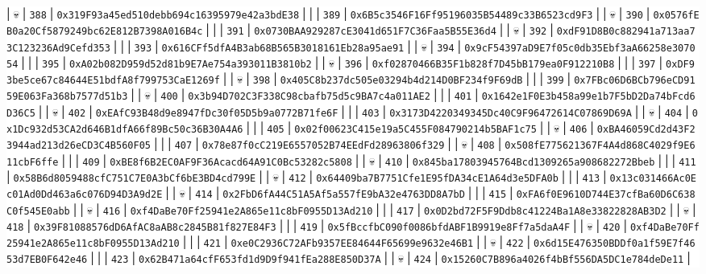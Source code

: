 | 💀 | `388` | `0x319F93a45ed510debb694c16395979e42a3bdE38` |
|  | `389` | `0x6B5c3546F16Ff95196035B54489c33B6523cd9F3` |
| 💀 | `390` | `0x0576fEB0a20Cf5879249bc62E812B7398A016B4c` |
|  | `391` | `0x0730BAA929287cE3041d651F7C36Faa5B55E36d4` |
| 💀 | `392` | `0xdF91D8B0c882941a713aa73C123236Ad9Cefd353` |
|  | `393` | `0x616CFf5dfA4B3ab68B565B3018161Eb28a95ae91` |
| 💀 | `394` | `0x9cF54397aD9E7f05c0db35Ebf3aA66258e307054` |
|  | `395` | `0xA02b082D959d52d81b9E7Ae754a393011B3810b2` |
| 💀 | `396` | `0xf02870466B35F1b828f7D45bB179ea0F912210B8` |
|  | `397` | `0xDF93be5ce67c84644E51bdfA8f799753CaE1269f` |
| 💀 | `398` | `0x405C8b237dc505e03294b4d214D0BF234f9F69dB` |
|  | `399` | `0x7FBc06D6BCb796eCD9159E063Fa368b7577d51b3` |
| 💀 | `400` | `0x3b94D702C3F338C98cbafb75d5c9BA7c4a011AE2` |
|  | `401` | `0x1642e1F0E3b458a99e1b7F5bD2Da74bFcd6D36C5` |
| 💀 | `402` | `0xEAfC93B48d9e8947fDc30f05D5b9a0772B71fe6F` |
|  | `403` | `0x3173D4220349345Dc40C9F96472614C07869D69A` |
| 💀 | `404` | `0x1Dc932d53CA2d646B1dfA66f89Bc50c36B30A4A6` |
|  | `405` | `0x02f00623C415e19a5C455F084790214b5BAF1c75` |
| 💀 | `406` | `0xBA46059Cd2d43F23944ad213d26eCD3C4B560F05` |
|  | `407` | `0x78e87f0cC219E6557052B74EEdFd28963806f329` |
| 💀 | `408` | `0x508fE775621367F4A4d868C4029f9E611cbF6ffe` |
|  | `409` | `0xBE8f6B2EC0AF9F36Acacd64A91C0Bc53282c5808` |
| 💀 | `410` | `0x845ba17803945764Bcd1309265a908682272Bbeb` |
|  | `411` | `0x58B6d8059488cfC751C7E0A3bCf6bE3BD4cd799E` |
| 💀 | `412` | `0x64409ba7B7751Cfe1E95fDA34cE1A64d3e5DFA0b` |
|  | `413` | `0x13c031466Ac0Ec01Ad0Dd463a6c076D94D3A9d2E` |
| 💀 | `414` | `0x2FbD6fA44C51A5Af5a557fE9bA32e4763DD8A7bD` |
|  | `415` | `0xFA6f0E9610D744E37cfBa60D6C638C0f545E0abb` |
| 💀 | `416` | `0xf4DaBe70Ff25941e2A865e11c8bF0955D13Ad210` |
|  | `417` | `0x0D2bd72F5F9Ddb8c41224Ba1A8e33822828AB3D2` |
| 💀 | `418` | `0x39F81088576dD6AfAC8aAB8c2845B81f827E84F3` |
|  | `419` | `0x5fBccfbC090f0086bfdABF1B9919e8Ff7a5daA4F` |
| 💀 | `420` | `0xf4DaBe70Ff25941e2A865e11c8bF0955D13Ad210` |
|  | `421` | `0xe0C2936C72AFb9357EE84644F65699e9632e46B1` |
| 💀 | `422` | `0x6d15E476350BDDf0a1f59E7f4653d7EB0F642e46` |
|  | `423` | `0x62B471a64cfF653fd1d9D9f941fEa288E850D37A` |
| 💀 | `424` | `0x15260C7B896a4026f4bBf556DA5DC1e784deDe11` |